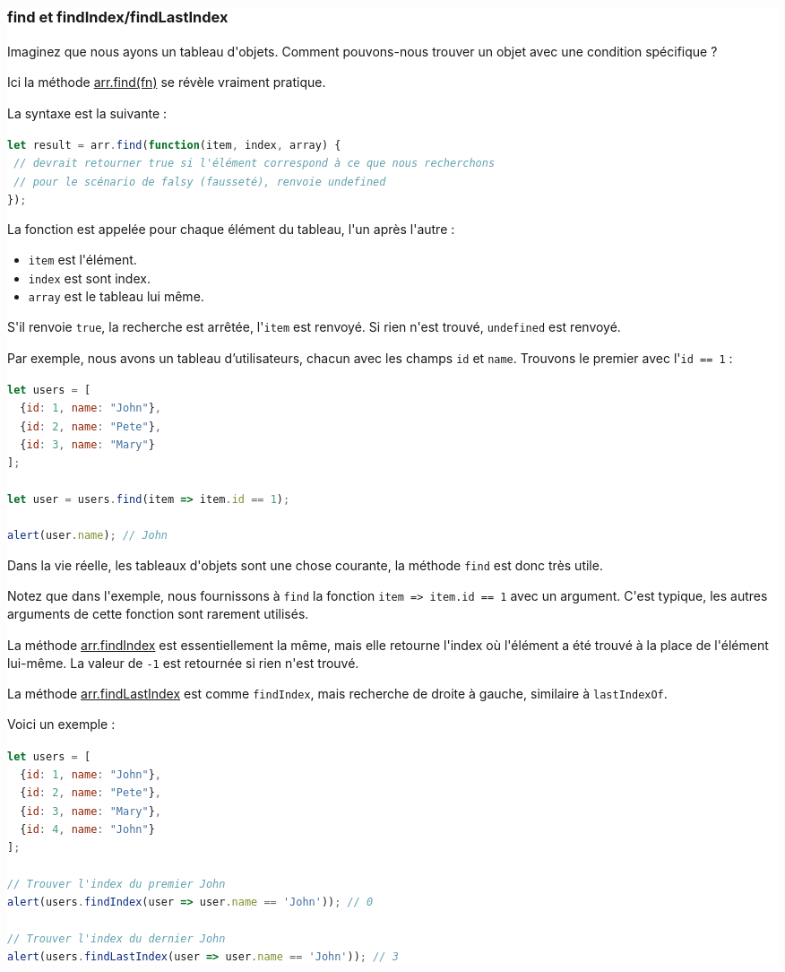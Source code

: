 ### find et findIndex/findLastIndex

Imaginez que nous ayons un tableau d'objets. Comment pouvons-nous trouver un objet avec une condition spécifique ?

Ici la méthode [arr.find(fn)](mdn:js/Array/find) se révèle vraiment pratique.

La syntaxe est la suivante :

```js
let result = arr.find(function(item, index, array) {
 // devrait retourner true si l'élément correspond à ce que nous recherchons
 // pour le scénario de falsy (fausseté), renvoie undefined
});
```

La fonction est appelée pour chaque élément du tableau, l'un après l'autre :

- `item` est l'élément.
- `index` est sont index.
- `array` est le tableau lui même.

S'il renvoie `true`, la recherche est arrêtée, l'`item` est renvoyé. Si rien n'est trouvé, `undefined` est renvoyé.

Par exemple, nous avons un tableau d’utilisateurs, chacun avec les champs `id` et `name`. Trouvons le premier avec l'`id == 1` :

```js run
let users = [
  {id: 1, name: "John"},
  {id: 2, name: "Pete"},
  {id: 3, name: "Mary"}
];

let user = users.find(item => item.id == 1);

alert(user.name); // John
```

Dans la vie réelle, les tableaux d'objets sont une chose courante, la méthode `find` est donc très utile.

Notez que dans l'exemple, nous fournissons à `find` la fonction `item => item.id == 1` avec un argument. C'est typique, les autres arguments de cette fonction sont rarement utilisés.

La méthode [arr.findIndex](mdn:js/Array/findIndex) est essentiellement la même, mais elle retourne l'index où l'élément a été trouvé à la place de l'élément lui-même. La valeur de `-1` est retournée si rien n'est trouvé.

La méthode [arr.findLastIndex](mdn:js/Array/findLastIndex) est comme `findIndex`, mais recherche de droite à gauche, similaire à `lastIndexOf`.

Voici un exemple :

```js run
let users = [
  {id: 1, name: "John"},
  {id: 2, name: "Pete"},
  {id: 3, name: "Mary"},
  {id: 4, name: "John"}
];

// Trouver l'index du premier John
alert(users.findIndex(user => user.name == 'John')); // 0

// Trouver l'index du dernier John
alert(users.findLastIndex(user => user.name == 'John')); // 3
```
